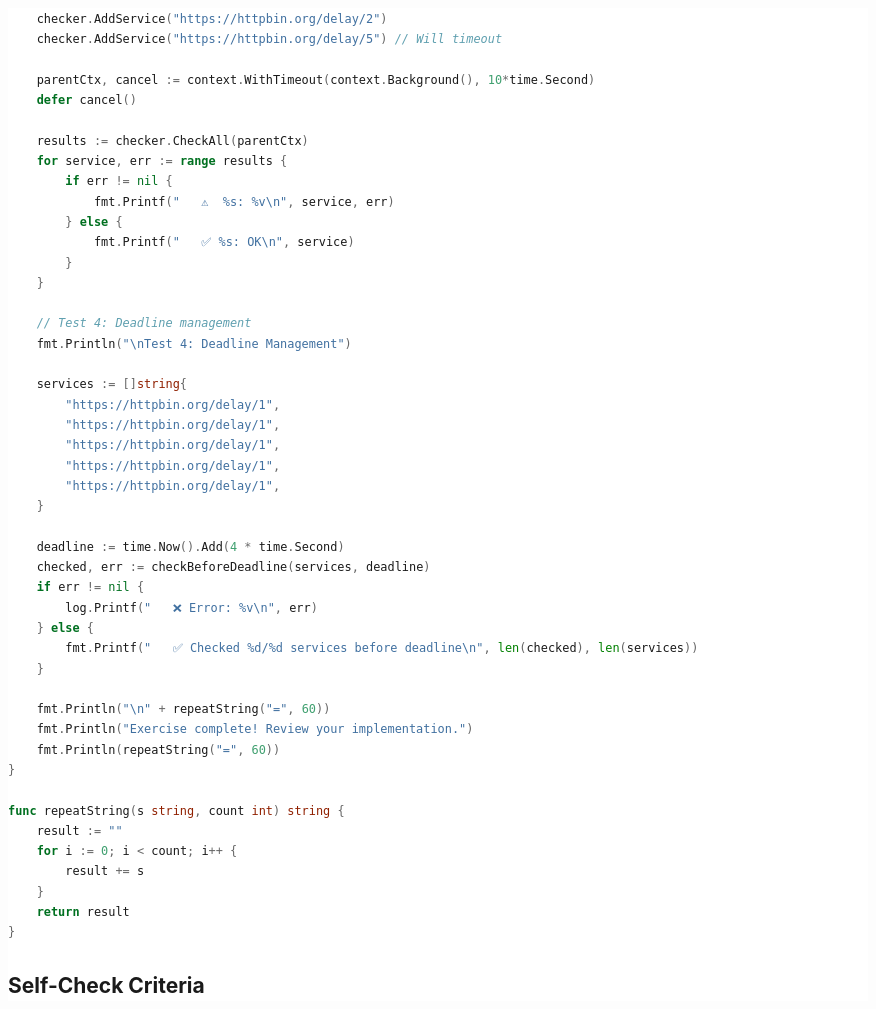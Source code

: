 ```go
    checker.AddService("https://httpbin.org/delay/2")
    checker.AddService("https://httpbin.org/delay/5") // Will timeout

    parentCtx, cancel := context.WithTimeout(context.Background(), 10*time.Second)
    defer cancel()

    results := checker.CheckAll(parentCtx)
    for service, err := range results {
        if err != nil {
            fmt.Printf("   ⚠️  %s: %v\n", service, err)
        } else {
            fmt.Printf("   ✅ %s: OK\n", service)
        }
    }

    // Test 4: Deadline management
    fmt.Println("\nTest 4: Deadline Management")

    services := []string{
        "https://httpbin.org/delay/1",
        "https://httpbin.org/delay/1",
        "https://httpbin.org/delay/1",
        "https://httpbin.org/delay/1",
        "https://httpbin.org/delay/1",
    }

    deadline := time.Now().Add(4 * time.Second)
    checked, err := checkBeforeDeadline(services, deadline)
    if err != nil {
        log.Printf("   ❌ Error: %v\n", err)
    } else {
        fmt.Printf("   ✅ Checked %d/%d services before deadline\n", len(checked), len(services))
    }

    fmt.Println("\n" + repeatString("=", 60))
    fmt.Println("Exercise complete! Review your implementation.")
    fmt.Println(repeatString("=", 60))
}

func repeatString(s string, count int) string {
    result := ""
    for i := 0; i < count; i++ {
        result += s
    }
    return result
}
```

## Self-Check Criteria
